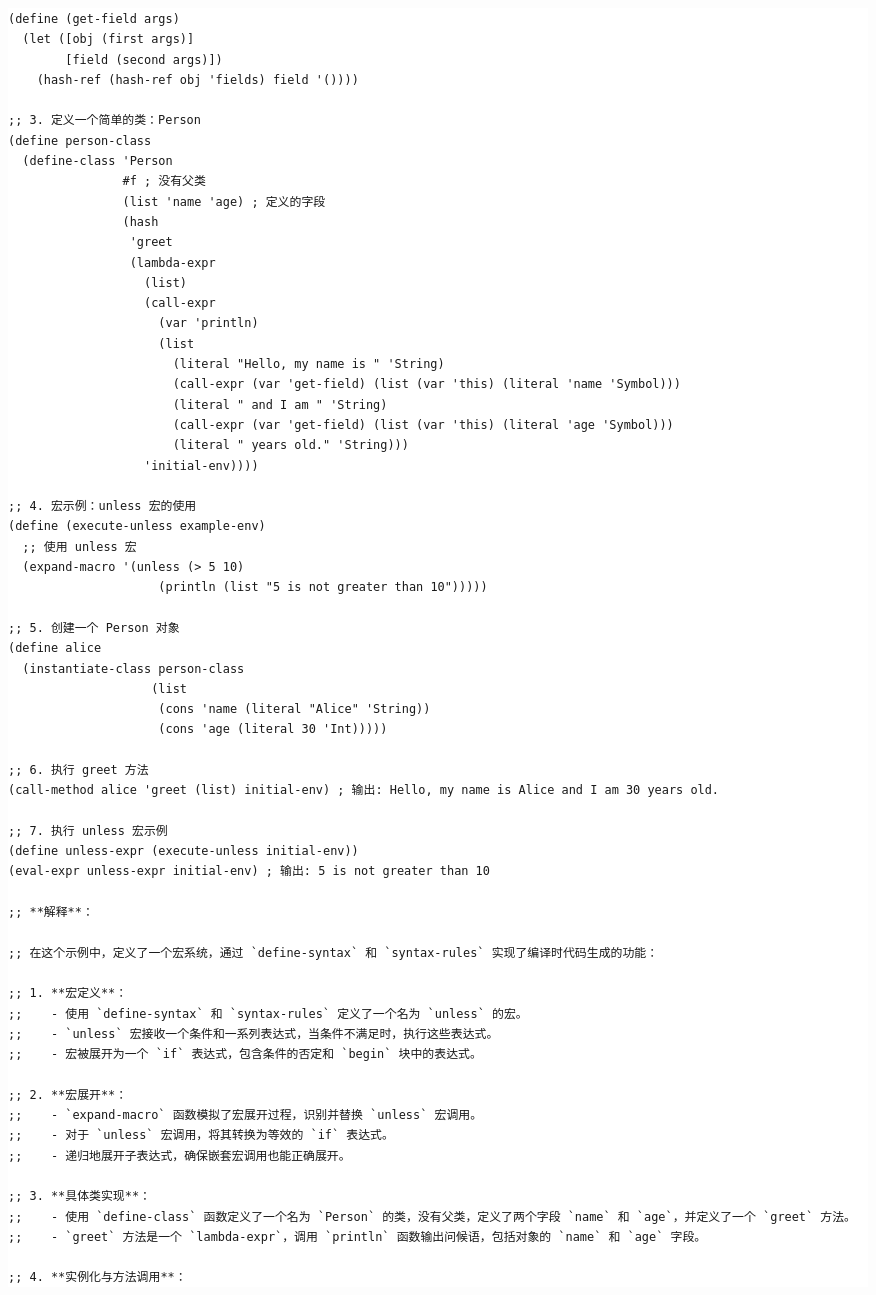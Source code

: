 ```racket
(define (get-field args)
  (let ([obj (first args)]
        [field (second args)])
    (hash-ref (hash-ref obj 'fields) field '())))

;; 3. 定义一个简单的类：Person
(define person-class
  (define-class 'Person
                #f ; 没有父类
                (list 'name 'age) ; 定义的字段
                (hash
                 'greet
                 (lambda-expr
                   (list)
                   (call-expr
                     (var 'println)
                     (list
                       (literal "Hello, my name is " 'String)
                       (call-expr (var 'get-field) (list (var 'this) (literal 'name 'Symbol)))
                       (literal " and I am " 'String)
                       (call-expr (var 'get-field) (list (var 'this) (literal 'age 'Symbol)))
                       (literal " years old." 'String)))
                   'initial-env))))

;; 4. 宏示例：unless 宏的使用
(define (execute-unless example-env)
  ;; 使用 unless 宏
  (expand-macro '(unless (> 5 10)
                     (println (list "5 is not greater than 10")))))

;; 5. 创建一个 Person 对象
(define alice
  (instantiate-class person-class
                    (list
                     (cons 'name (literal "Alice" 'String))
                     (cons 'age (literal 30 'Int)))))

;; 6. 执行 greet 方法
(call-method alice 'greet (list) initial-env) ; 输出: Hello, my name is Alice and I am 30 years old.

;; 7. 执行 unless 宏示例
(define unless-expr (execute-unless initial-env))
(eval-expr unless-expr initial-env) ; 输出: 5 is not greater than 10

;; **解释**：

;; 在这个示例中，定义了一个宏系统，通过 `define-syntax` 和 `syntax-rules` 实现了编译时代码生成的功能：

;; 1. **宏定义**：
;;    - 使用 `define-syntax` 和 `syntax-rules` 定义了一个名为 `unless` 的宏。
;;    - `unless` 宏接收一个条件和一系列表达式，当条件不满足时，执行这些表达式。
;;    - 宏被展开为一个 `if` 表达式，包含条件的否定和 `begin` 块中的表达式。

;; 2. **宏展开**：
;;    - `expand-macro` 函数模拟了宏展开过程，识别并替换 `unless` 宏调用。
;;    - 对于 `unless` 宏调用，将其转换为等效的 `if` 表达式。
;;    - 递归地展开子表达式，确保嵌套宏调用也能正确展开。

;; 3. **具体类实现**：
;;    - 使用 `define-class` 函数定义了一个名为 `Person` 的类，没有父类，定义了两个字段 `name` 和 `age`，并定义了一个 `greet` 方法。
;;    - `greet` 方法是一个 `lambda-expr`，调用 `println` 函数输出问候语，包括对象的 `name` 和 `age` 字段。

;; 4. **实例化与方法调用**：
```